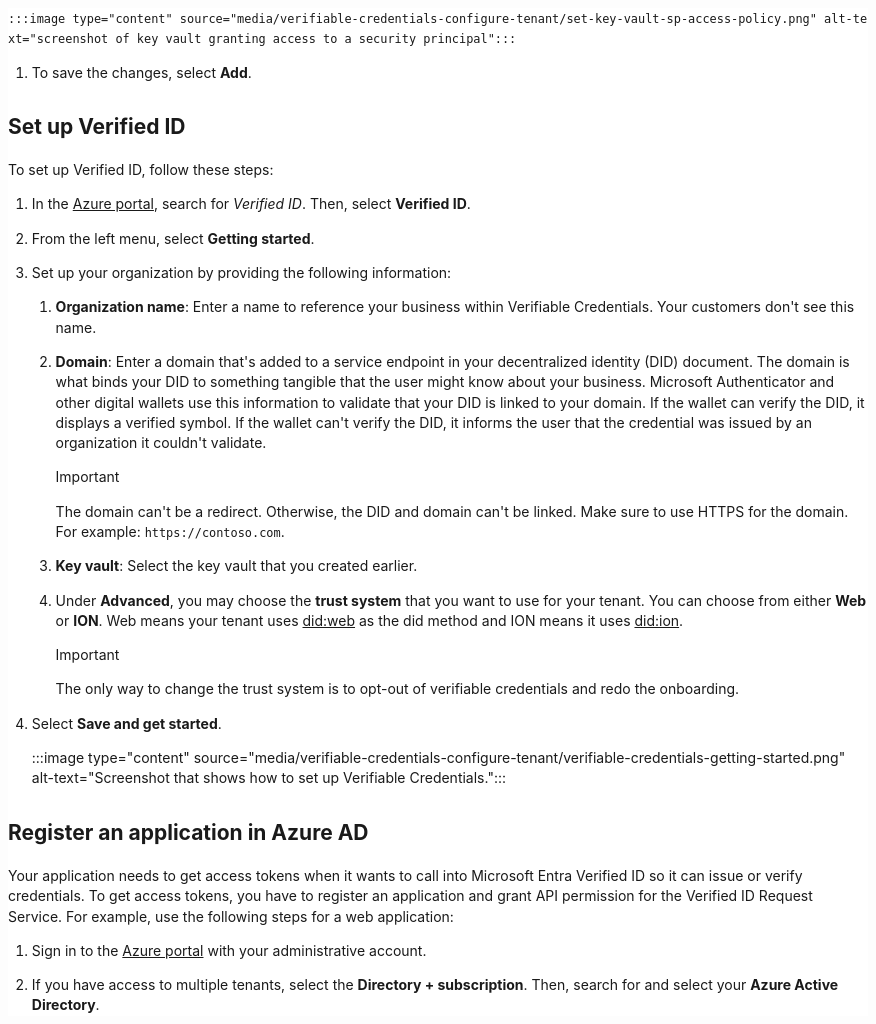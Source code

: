     :::image type="content" source="media/verifiable-credentials-configure-tenant/set-key-vault-sp-access-policy.png" alt-text="screenshot of key vault granting access to a security principal":::

1. To save the changes, select **Add**.

## Set up Verified ID

To set up Verified ID, follow these steps:

1. In the [Azure portal](https://portal.azure.com/), search for *Verified ID*. Then, select **Verified ID**.

1. From the left menu, select **Getting started**.

1. Set up your organization by providing the following information:

    1. **Organization name**: Enter a name to reference your business within Verifiable Credentials. Your customers don't see this name.

    1. **Domain**: Enter a domain that's added to a service endpoint in your decentralized identity (DID) document. The domain is what binds your DID to something tangible that the user might know about your business. Microsoft Authenticator and other digital wallets use this information to validate that your DID is linked to your domain. If the wallet can verify the DID, it displays a verified symbol. If the wallet can't verify the DID, it informs the user that the credential was issued by an organization it couldn't validate.

        >[!IMPORTANT]
        > The domain can't be a redirect. Otherwise, the DID and domain can't be linked. Make sure to use HTTPS for the domain. For example: `https://contoso.com`.

    1. **Key vault**: Select the key vault that you created earlier.

    1. Under **Advanced**, you may choose the **trust system** that you want to use for your tenant. You can choose from either **Web** or **ION**. Web means your tenant uses [did:web](https://w3c-ccg.github.io/did-method-web/) as the did method and ION means it uses [did:ion](https://identity.foundation/ion/).

        >[!IMPORTANT]
        > The only way to change the trust system is to opt-out of verifiable credentials and redo the onboarding.


1. Select **Save and get started**.  

    :::image type="content" source="media/verifiable-credentials-configure-tenant/verifiable-credentials-getting-started.png" alt-text="Screenshot that shows how to set up Verifiable Credentials.":::

## Register an application in Azure AD

Your application needs to get access tokens when it wants to call into Microsoft Entra Verified ID so it can issue or verify credentials. To get access tokens, you have to register an application and grant API permission for the Verified ID Request Service. For example, use the following steps for a web application:

1. Sign in to the [Azure portal](https://portal.azure.com/) with your administrative account.

1. If you have access to multiple tenants, select the **Directory + subscription**. Then, search for and select your **Azure Active Directory**.
